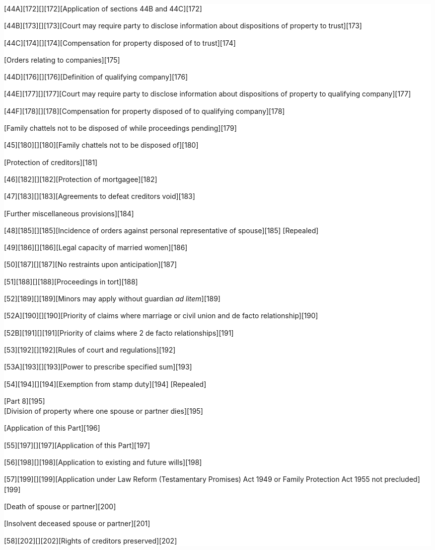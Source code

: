 [44A][172][][172][Application of sections 44B and 44C][172]

[44B][173][][173][Court may require party to disclose information about dispositions of property to trust][173]

[44C][174][][174][Compensation for property disposed of to trust][174]

[Orders relating to companies][175]

[44D][176][][176][Definition of qualifying company][176]

[44E][177][][177][Court may require party to disclose information about dispositions of property to qualifying company][177]

[44F][178][][178][Compensation for property disposed of to qualifying company][178]

[Family chattels not to be disposed of while proceedings pending][179]

[45][180][][180][Family chattels not to be disposed of][180]

[Protection of creditors][181]

[46][182][][182][Protection of mortgagee][182]

[47][183][][183][Agreements to defeat creditors void][183]

[Further miscellaneous provisions][184]

[48][185][][185][Incidence of orders against personal representative of spouse][185] \[Repealed\]

[49][186][][186][Legal capacity of married women][186]

[50][187][][187][No restraints upon anticipation][187]

[51][188][][188][Proceedings in tort][188]

[52][189][][189][Minors may apply without guardian _ad litem_][189]

[52A][190][][190][Priority of claims where marriage or civil union and de facto relationship][190]

[52B][191][][191][Priority of claims where 2 de facto relationships][191]

[53][192][][192][Rules of court and regulations][192]

[53A][193][][193][Power to prescribe specified sum][193]

[54][194][][194][Exemption from stamp duty][194] \[Repealed\]

[Part 8][195]  
[Division of property where one spouse or partner dies][195]

[Application of this Part][196]

[55][197][][197][Application of this Part][197]

[56][198][][198][Application to existing and future wills][198]

[57][199][][199][Application under Law Reform (Testamentary Promises) Act 1949 or Family Protection Act 1955 not precluded][199]

[Death of spouse or partner][200]

[Insolvent deceased spouse or partner][201]

[58][202][][202][Rights of creditors preserved][202]
